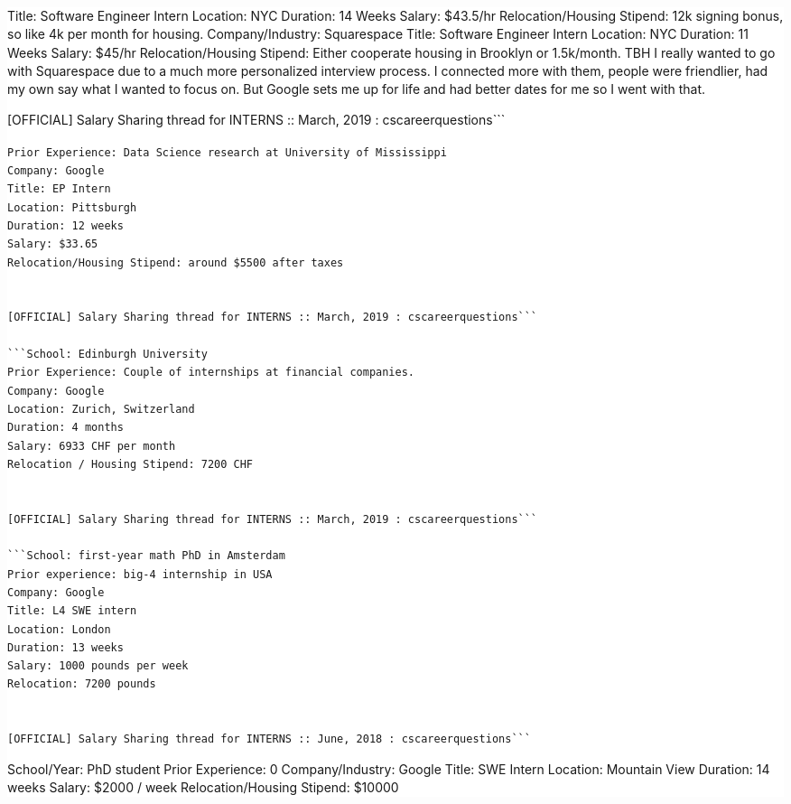 Title: Software Engineer Intern
Location: NYC
Duration: 14 Weeks
Salary: $43.5/hr
Relocation/Housing Stipend: 12k signing bonus, so like 4k per month for housing.
Company/Industry: Squarespace
Title: Software Engineer Intern
Location: NYC
Duration: 11 Weeks
Salary: $45/hr
Relocation/Housing Stipend: Either cooperate housing in Brooklyn or 1.5k/month.
TBH I really wanted to go with Squarespace due to a much more personalized interview process. I connected more with them, people were friendlier, had my own say what I wanted to focus on. But Google sets me up for life and had better dates for me so I went with that.


[OFFICIAL] Salary Sharing thread for INTERNS :: March, 2019 : cscareerquestions```

```School: Freshman at Morehouse College
Prior Experience: Data Science research at University of Mississippi
Company: Google
Title: EP Intern
Location: Pittsburgh
Duration: 12 weeks
Salary: $33.65
Relocation/Housing Stipend: around $5500 after taxes


[OFFICIAL] Salary Sharing thread for INTERNS :: March, 2019 : cscareerquestions```

```School: Edinburgh University
Prior Experience: Couple of internships at financial companies.
Company: Google
Location: Zurich, Switzerland
Duration: 4 months
Salary: 6933 CHF per month
Relocation / Housing Stipend: 7200 CHF 


[OFFICIAL] Salary Sharing thread for INTERNS :: March, 2019 : cscareerquestions```

```School: first-year math PhD in Amsterdam
Prior experience: big-4 internship in USA
Company: Google
Title: L4 SWE intern
Location: London
Duration: 13 weeks
Salary: 1000 pounds per week
Relocation: 7200 pounds


[OFFICIAL] Salary Sharing thread for INTERNS :: June, 2018 : cscareerquestions```

```
School/Year: PhD student
Prior Experience: 0
Company/Industry: Google
Title: SWE Intern
Location: Mountain View
Duration: 14 weeks
Salary: $2000 / week
Relocation/Housing Stipend: $10000
